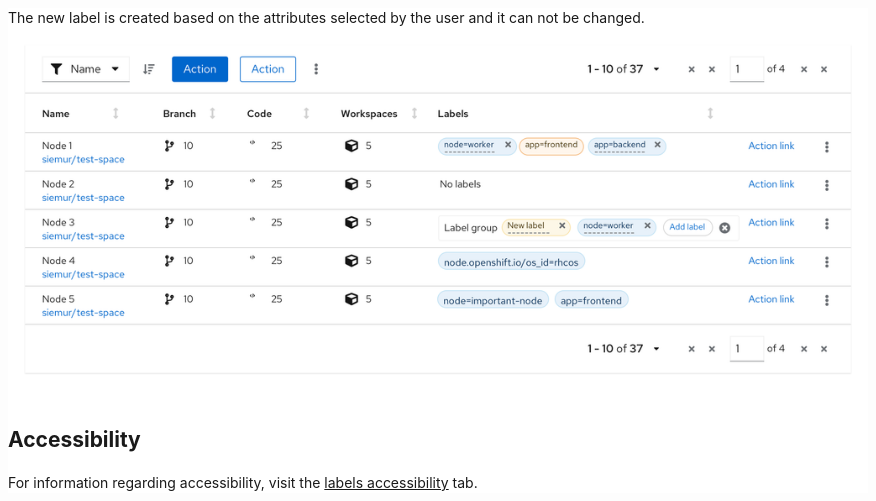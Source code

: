 The new label is created based on the attributes selected by the user and it can not be changed.
<img src="./img/editable-label-group-in-a-table_4_2.png" alt="New custom label added to a label group" width="1200"/>

## Accessibility
For information regarding accessibility, visit the [labels accessibility](/components/label/accessibility) tab.